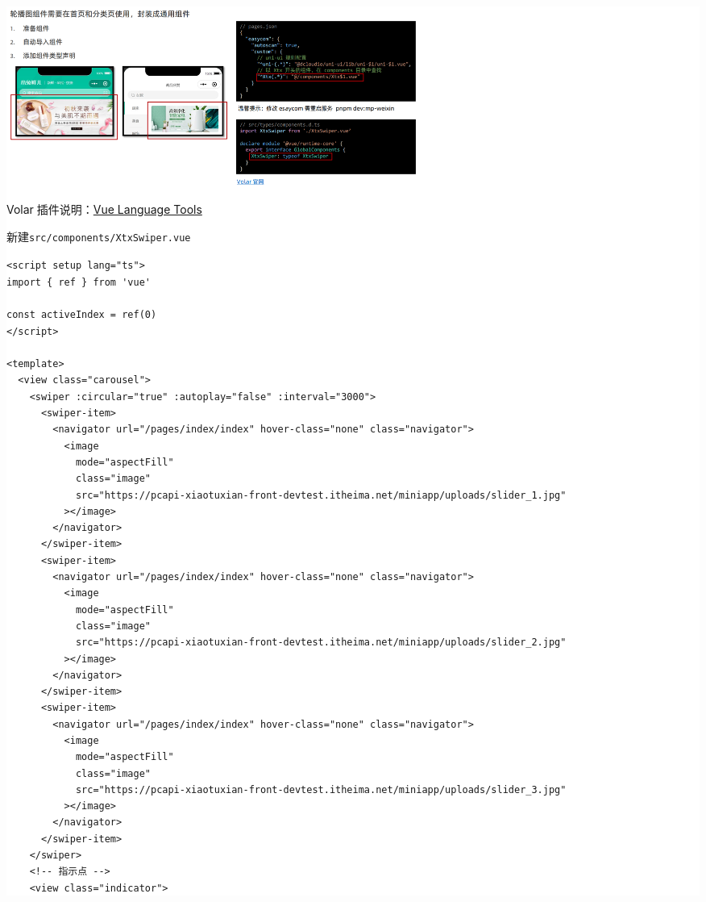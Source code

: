 <img src="img/4.首页导航栏和轮播图/image-20230930213513702.png" alt="image-20230930213513702" style="zoom:50%;" />

Volar 插件说明：[Vue Language Tools](https://github.com/vuejs/language-tools)

新建`src/components/XtxSwiper.vue`

```vue
<script setup lang="ts">
import { ref } from 'vue'

const activeIndex = ref(0)
</script>

<template>
  <view class="carousel">
    <swiper :circular="true" :autoplay="false" :interval="3000">
      <swiper-item>
        <navigator url="/pages/index/index" hover-class="none" class="navigator">
          <image
            mode="aspectFill"
            class="image"
            src="https://pcapi-xiaotuxian-front-devtest.itheima.net/miniapp/uploads/slider_1.jpg"
          ></image>
        </navigator>
      </swiper-item>
      <swiper-item>
        <navigator url="/pages/index/index" hover-class="none" class="navigator">
          <image
            mode="aspectFill"
            class="image"
            src="https://pcapi-xiaotuxian-front-devtest.itheima.net/miniapp/uploads/slider_2.jpg"
          ></image>
        </navigator>
      </swiper-item>
      <swiper-item>
        <navigator url="/pages/index/index" hover-class="none" class="navigator">
          <image
            mode="aspectFill"
            class="image"
            src="https://pcapi-xiaotuxian-front-devtest.itheima.net/miniapp/uploads/slider_3.jpg"
          ></image>
        </navigator>
      </swiper-item>
    </swiper>
    <!-- 指示点 -->
    <view class="indicator">
```